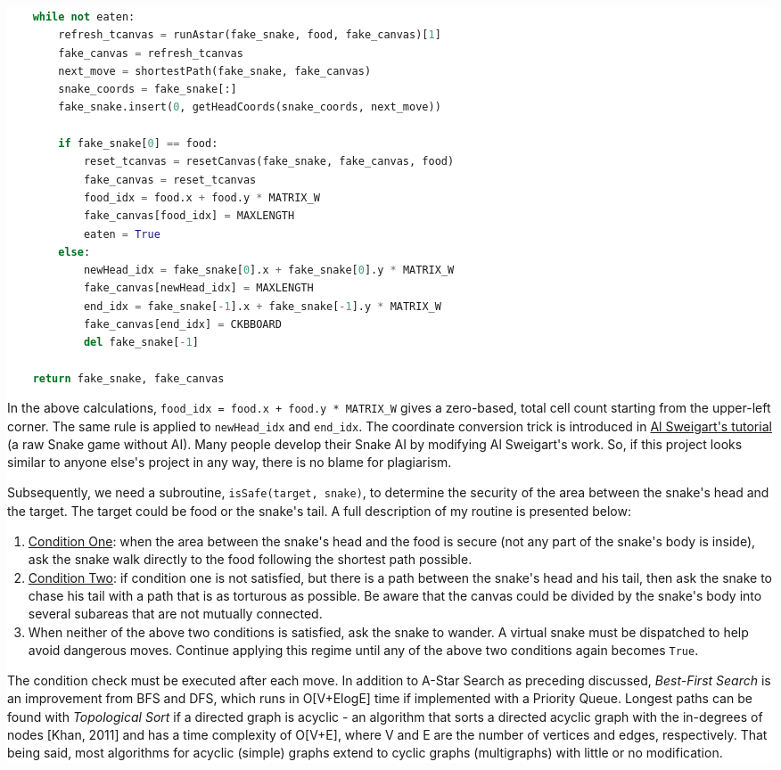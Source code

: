 ```Python
    while not eaten:
        refresh_tcanvas = runAstar(fake_snake, food, fake_canvas)[1]
        fake_canvas = refresh_tcanvas
        next_move = shortestPath(fake_snake, fake_canvas)
        snake_coords = fake_snake[:]
        fake_snake.insert(0, getHeadCoords(snake_coords, next_move))

        if fake_snake[0] == food:
            reset_tcanvas = resetCanvas(fake_snake, fake_canvas, food)
            fake_canvas = reset_tcanvas
            food_idx = food.x + food.y * MATRIX_W
            fake_canvas[food_idx] = MAXLENGTH
            eaten = True
        else:
            newHead_idx = fake_snake[0].x + fake_snake[0].y * MATRIX_W
            fake_canvas[newHead_idx] = MAXLENGTH
            end_idx = fake_snake[-1].x + fake_snake[-1].y * MATRIX_W
            fake_canvas[end_idx] = CKBBOARD
            del fake_snake[-1]

    return fake_snake, fake_canvas
```
In the above calculations, `food_idx = food.x + food.y * MATRIX_W` gives a zero-based, total cell count starting from the upper-left corner. The same rule is applied to `newHead_idx` and `end_idx`. The coordinate conversion trick is introduced in [Al Sweigart's tutorial](https://inventwithpython.com/pygame/) (a raw Snake game without AI). Many people develop their Snake AI by modifying Al Sweigart's work. So, if this project looks similar to anyone else's project in any way, there is no blame for plagiarism.

Subsequently, we need a subroutine, `isSafe(target, snake)`, to determine the security of the area between the snake's head and the target. The target could be food or the snake's tail. A full description of my routine is presented below:

1. <ins>Condition One</ins>: when the area between the snake's head and the food is secure (not any part of the snake's body is inside), ask the snake walk directly to the food following the shortest path possible.
2. <ins>Condition Two</ins>: if condition one is not satisfied, but there is a path between the snake's head and his tail, then ask the snake to chase his tail with a path that is as torturous as possible. Be aware that the canvas could be divided by the snake's body into several subareas that are not mutually connected.
3. When neither of the above two conditions is satisfied, ask the snake to wander. A virtual snake must be dispatched to help avoid dangerous moves. Continue applying this regime until any of the above two conditions again becomes `True`.

The condition check must be executed after each move. In addition to A-Star Search as preceding discussed, *Best-First Search* is an improvement from BFS and DFS, which runs in O[V+ElogE] time if implemented with a Priority Queue. Longest paths can be found with *Topological Sort* if a directed graph is acyclic - an algorithm that sorts a directed acyclic graph with the in-degrees of nodes [Khan, 2011] and has a time complexity of O[V+E], where V and E are the number of vertices and edges, respectively. That being said, most algorithms for acyclic (simple) graphs extend to cyclic graphs (multigraphs) with little or no modification.
